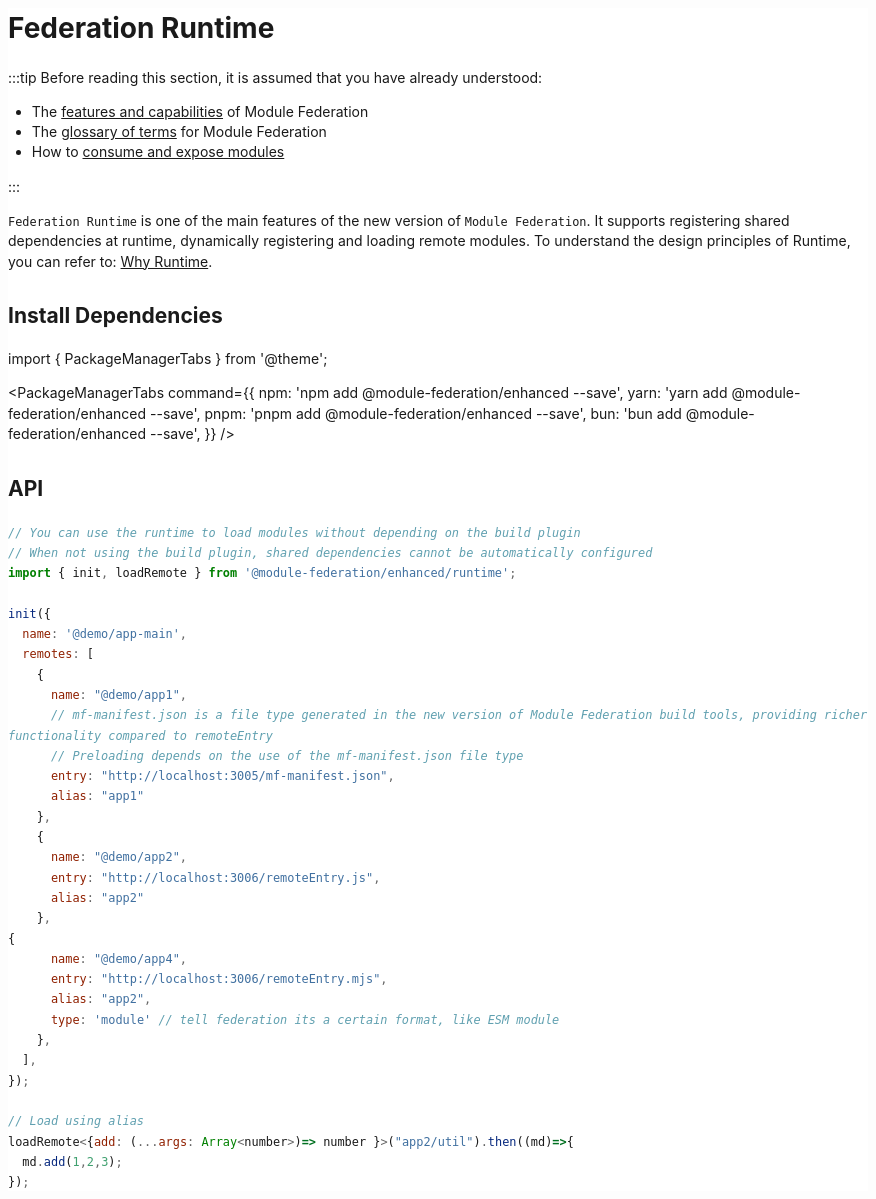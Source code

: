 # Federation Runtime

:::tip
Before reading this section, it is assumed that you have already understood:

- The [features and capabilities](../start/index) of Module Federation
- The [glossary of terms](../start/glossary) for Module Federation
- How to [consume and expose modules](../start/quick-start)

:::

`Federation Runtime` is one of the main features of the new version of `Module Federation`. It supports registering shared dependencies at runtime, dynamically registering and loading remote modules. To understand the design principles of Runtime, you can refer to: [Why Runtime](#why-runtime).

## Install Dependencies

import { PackageManagerTabs } from '@theme';

<PackageManagerTabs
  command={{
    npm: 'npm add @module-federation/enhanced --save',
    yarn: 'yarn add @module-federation/enhanced --save',
    pnpm: 'pnpm add @module-federation/enhanced --save',
    bun: 'bun add @module-federation/enhanced --save',
  }}
/>

## API

```javascript
// You can use the runtime to load modules without depending on the build plugin
// When not using the build plugin, shared dependencies cannot be automatically configured
import { init, loadRemote } from '@module-federation/enhanced/runtime';

init({
  name: '@demo/app-main',
  remotes: [
    {
      name: "@demo/app1",
      // mf-manifest.json is a file type generated in the new version of Module Federation build tools, providing richer functionality compared to remoteEntry
      // Preloading depends on the use of the mf-manifest.json file type
      entry: "http://localhost:3005/mf-manifest.json",
      alias: "app1"
    },
    {
      name: "@demo/app2",
      entry: "http://localhost:3006/remoteEntry.js",
      alias: "app2"
    },
{
      name: "@demo/app4",
      entry: "http://localhost:3006/remoteEntry.mjs",
      alias: "app2",
      type: 'module' // tell federation its a certain format, like ESM module
    },
  ],
});

// Load using alias
loadRemote<{add: (...args: Array<number>)=> number }>("app2/util").then((md)=>{
  md.add(1,2,3);
});
```